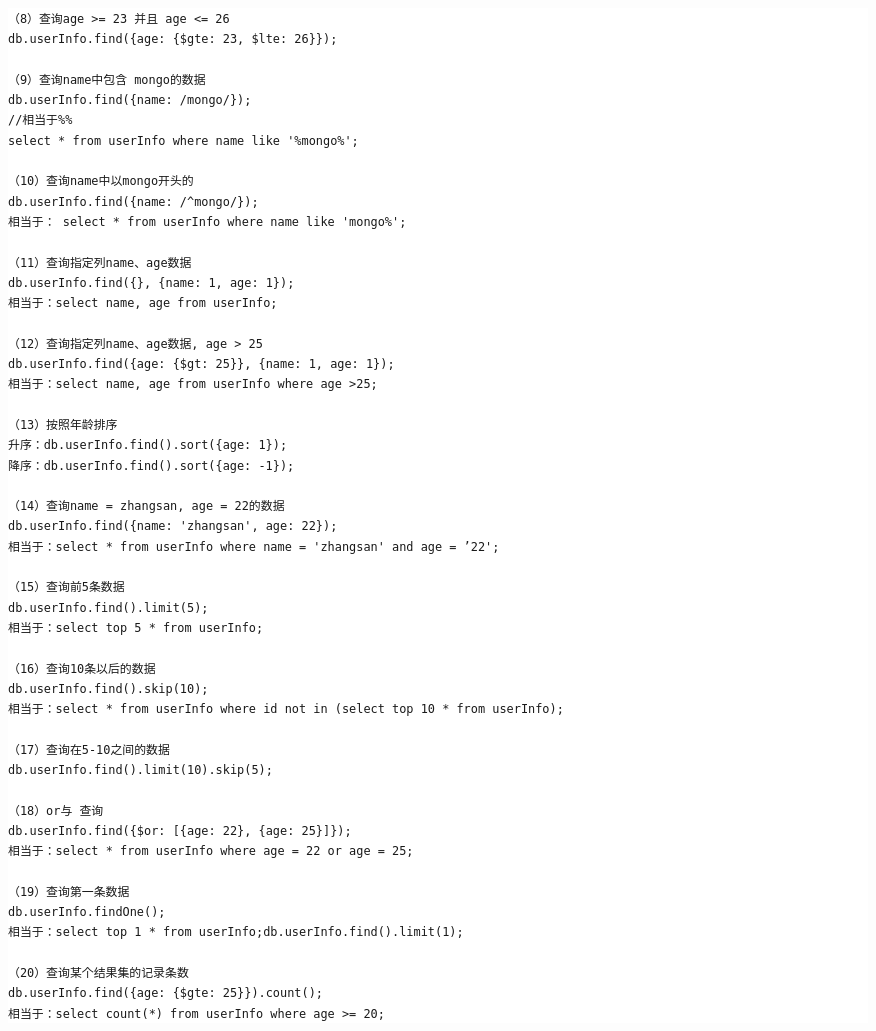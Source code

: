 ```mysql
（8）查询age >= 23 并且 age <= 26
db.userInfo.find({age: {$gte: 23, $lte: 26}});

（9）查询name中包含 mongo的数据
db.userInfo.find({name: /mongo/});
//相当于%%
select * from userInfo where name like '%mongo%';

（10）查询name中以mongo开头的
db.userInfo.find({name: /^mongo/});
相当于： select * from userInfo where name like 'mongo%';

（11）查询指定列name、age数据
db.userInfo.find({}, {name: 1, age: 1});
相当于：select name, age from userInfo;

（12）查询指定列name、age数据, age > 25
db.userInfo.find({age: {$gt: 25}}, {name: 1, age: 1});
相当于：select name, age from userInfo where age >25;

（13）按照年龄排序
升序：db.userInfo.find().sort({age: 1});
降序：db.userInfo.find().sort({age: -1});

（14）查询name = zhangsan, age = 22的数据
db.userInfo.find({name: 'zhangsan', age: 22});
相当于：select * from userInfo where name = 'zhangsan' and age = ’22';

（15）查询前5条数据
db.userInfo.find().limit(5);
相当于：select top 5 * from userInfo;

（16）查询10条以后的数据
db.userInfo.find().skip(10);
相当于：select * from userInfo where id not in (select top 10 * from userInfo);

（17）查询在5-10之间的数据
db.userInfo.find().limit(10).skip(5);

（18）or与 查询
db.userInfo.find({$or: [{age: 22}, {age: 25}]});
相当于：select * from userInfo where age = 22 or age = 25;

（19）查询第一条数据
db.userInfo.findOne();
相当于：select top 1 * from userInfo;db.userInfo.find().limit(1);

（20）查询某个结果集的记录条数
db.userInfo.find({age: {$gte: 25}}).count();
相当于：select count(*) from userInfo where age >= 20;

```
